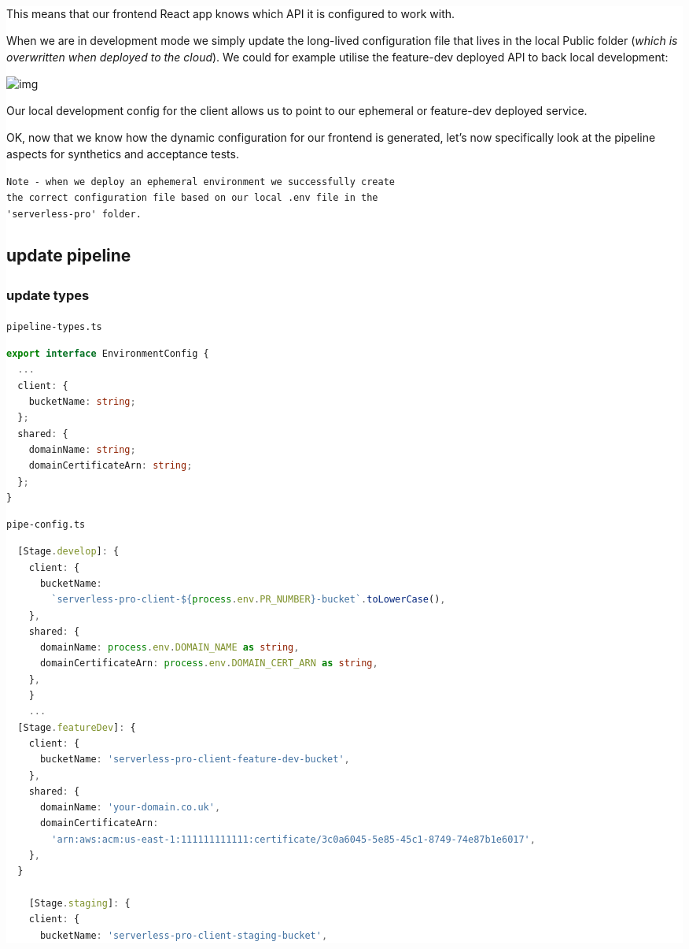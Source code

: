 This means that our frontend React app knows which API it is configured to work with.

When we are in development mode we simply update the long-lived configuration file that lives in the local Public folder (*which is overwritten when deployed to the cloud*). We could for example utilise the feature-dev deployed API to back local development:

![img](https://miro.medium.com/v2/resize:fit:700/1*oou7WpmSTj5BSCWwPYJ-Ew.png)

Our local development config for the client allows us to point to our ephemeral or feature-dev deployed service.

OK, now that we know how the dynamic configuration for our frontend is generated, let’s now specifically look at the pipeline aspects for synthetics and acceptance tests.

```
Note - when we deploy an ephemeral environment we successfully create 
the correct configuration file based on our local .env file in the 
'serverless-pro' folder.
```

## update pipeline

### update types

`pipeline-types.ts`

```typescript
export interface EnvironmentConfig {
  ...
  client: {
    bucketName: string;
  };
  shared: {
    domainName: string;
    domainCertificateArn: string;
  };
}
```

`pipe-config.ts`

```typescript
  [Stage.develop]: {
    client: {
      bucketName:
        `serverless-pro-client-${process.env.PR_NUMBER}-bucket`.toLowerCase(),
    },
    shared: {
      domainName: process.env.DOMAIN_NAME as string,
      domainCertificateArn: process.env.DOMAIN_CERT_ARN as string,
    },
	}
	...
  [Stage.featureDev]: {
    client: {
      bucketName: 'serverless-pro-client-feature-dev-bucket',
    },
    shared: {
      domainName: 'your-domain.co.uk',
      domainCertificateArn:
        'arn:aws:acm:us-east-1:111111111111:certificate/3c0a6045-5e85-45c1-8749-74e87b1e6017',
    },
  }

	[Stage.staging]: {
    client: {
      bucketName: 'serverless-pro-client-staging-bucket',
```